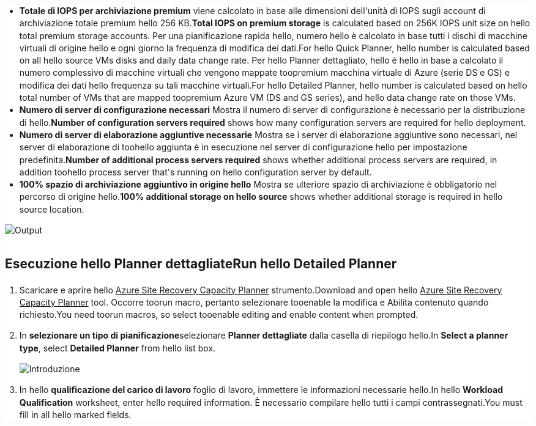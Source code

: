    * <span data-ttu-id="b9bbb-152">**Totale di IOPS per archiviazione premium** viene calcolato in base alle dimensioni dell'unità di IOPS sugli account di archiviazione totale premium hello 256 KB.</span><span class="sxs-lookup"><span data-stu-id="b9bbb-152">**Total IOPS on premium storage** is calculated based on 256K IOPS unit size on hello total premium storage accounts.</span></span>  <span data-ttu-id="b9bbb-153">Per una pianificazione rapida hello, numero hello è calcolato in base tutti i dischi di macchine virtuali di origine hello e ogni giorno la frequenza di modifica dei dati.</span><span class="sxs-lookup"><span data-stu-id="b9bbb-153">For hello Quick Planner, hello number is calculated based on all hello source VMs disks and daily data change rate.</span></span> <span data-ttu-id="b9bbb-154">Per hello Planner dettagliato, hello è hello in base a calcolato il numero complessivo di macchine virtuali che vengono mappate toopremium macchina virtuale di Azure (serie DS e GS) e modifica dei dati hello frequenza su tali macchine virtuali.</span><span class="sxs-lookup"><span data-stu-id="b9bbb-154">For hello Detailed Planner, hello number is calculated based on hello total number of VMs that are mapped toopremium Azure VM (DS and GS series), and hello data change rate on those VMs.</span></span>
   * <span data-ttu-id="b9bbb-155">**Numero di server di configurazione necessari** Mostra il numero di server di configurazione è necessario per la distribuzione di hello.</span><span class="sxs-lookup"><span data-stu-id="b9bbb-155">**Number of configuration servers required** shows how many configuration servers are required for hello deployment.</span></span>
   * <span data-ttu-id="b9bbb-156">**Numero di server di elaborazione aggiuntive necessarie** Mostra se i server di elaborazione aggiuntive sono necessari, nel server di elaborazione di toohello aggiunta è in esecuzione nel server di configurazione hello per impostazione predefinita.</span><span class="sxs-lookup"><span data-stu-id="b9bbb-156">**Number of additional process servers required** shows whether additional process servers are required, in addition toohello process server that's running on hello configuration server by default.</span></span>
   * <span data-ttu-id="b9bbb-157">**100% spazio di archiviazione aggiuntivo in origine hello** Mostra se ulteriore spazio di archiviazione è obbligatorio nel percorso di origine hello.</span><span class="sxs-lookup"><span data-stu-id="b9bbb-157">**100% additional storage on hello source** shows whether additional storage is required in hello source location.</span></span>

   ![Output](./media/site-recovery-capacity-planner/output.png)

## <a name="run-hello-detailed-planner"></a><span data-ttu-id="b9bbb-159">Esecuzione hello Planner dettagliate</span><span class="sxs-lookup"><span data-stu-id="b9bbb-159">Run hello Detailed Planner</span></span>

1. <span data-ttu-id="b9bbb-160">Scaricare e aprire hello [Azure Site Recovery Capacity Planner](http://aka.ms/asr-capacity-planner-excel) strumento.</span><span class="sxs-lookup"><span data-stu-id="b9bbb-160">Download and open hello [Azure Site Recovery Capacity Planner](http://aka.ms/asr-capacity-planner-excel) tool.</span></span> <span data-ttu-id="b9bbb-161">Occorre toorun macro, pertanto selezionare tooenable la modifica e Abilita contenuto quando richiesto.</span><span class="sxs-lookup"><span data-stu-id="b9bbb-161">You need toorun macros, so select tooenable editing and enable content when prompted.</span></span>
2. <span data-ttu-id="b9bbb-162">In **selezionare un tipo di pianificazione**selezionare **Planner dettagliate** dalla casella di riepilogo hello.</span><span class="sxs-lookup"><span data-stu-id="b9bbb-162">In **Select a planner type**, select **Detailed Planner** from hello list box.</span></span>

   ![Introduzione](./media/site-recovery-capacity-planner/getting-started-2.png)
3. <span data-ttu-id="b9bbb-164">In hello **qualificazione del carico di lavoro** foglio di lavoro, immettere le informazioni necessarie hello.</span><span class="sxs-lookup"><span data-stu-id="b9bbb-164">In hello **Workload Qualification** worksheet, enter hello required information.</span></span> <span data-ttu-id="b9bbb-165">È necessario compilare hello tutti i campi contrassegnati.</span><span class="sxs-lookup"><span data-stu-id="b9bbb-165">You must fill in all hello marked fields.</span></span>
